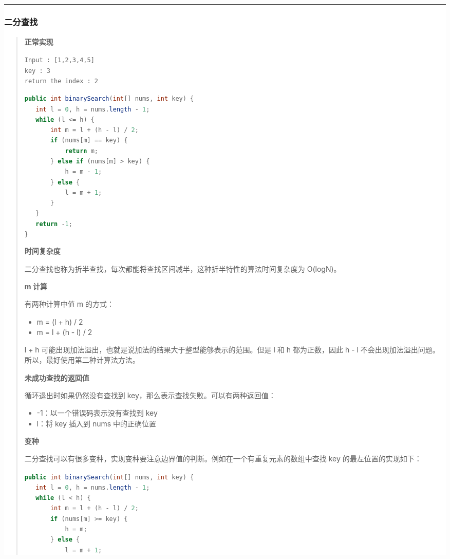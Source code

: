     

---

### 二分查找

>**正常实现**  
>
>```text
>Input : [1,2,3,4,5]
>key : 3
>return the index : 2
>```
>
>```java
>public int binarySearch(int[] nums, int key) {
>    int l = 0, h = nums.length - 1;
>    while (l <= h) {
>        int m = l + (h - l) / 2;
>        if (nums[m] == key) {
>            return m;
>        } else if (nums[m] > key) {
>            h = m - 1;
>        } else {
>            l = m + 1;
>        }
>    }
>    return -1;
>}
>```
>
>**时间复杂度**  
>
>二分查找也称为折半查找，每次都能将查找区间减半，这种折半特性的算法时间复杂度为 O(logN)。
>
>**m 计算**  
>
>有两种计算中值 m 的方式：
>
>- m = (l + h) / 2
>- m = l + (h - l) / 2
>
>l + h 可能出现加法溢出，也就是说加法的结果大于整型能够表示的范围。但是 l 和 h 都为正数，因此 h - l 不会出现加法溢出问题。所以，最好使用第二种计算法方法。
>
>**未成功查找的返回值**  
>
>循环退出时如果仍然没有查找到 key，那么表示查找失败。可以有两种返回值：
>
>- -1：以一个错误码表示没有查找到 key
>- l：将 key 插入到 nums 中的正确位置
>
>**变种**  
>
>二分查找可以有很多变种，实现变种要注意边界值的判断。例如在一个有重复元素的数组中查找 key 的最左位置的实现如下：
>
>```java
>public int binarySearch(int[] nums, int key) {
>    int l = 0, h = nums.length - 1;
>    while (l < h) {
>        int m = l + (h - l) / 2;
>        if (nums[m] >= key) {
>            h = m;
>        } else {
>            l = m + 1;